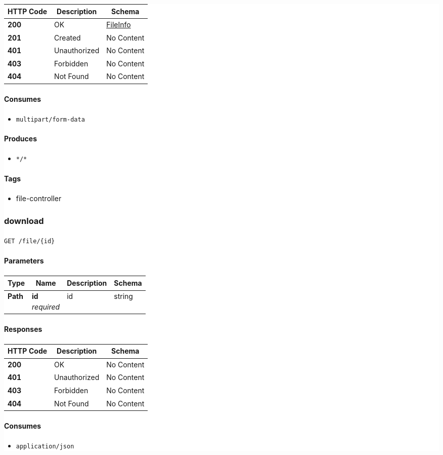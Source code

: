 |HTTP Code|Description|Schema|
|---|---|---|
|**200**|OK|[FileInfo](#fileinfo)|
|**201**|Created|No Content|
|**401**|Unauthorized|No Content|
|**403**|Forbidden|No Content|
|**404**|Not Found|No Content|


#### Consumes

* `multipart/form-data`


#### Produces

* `*/*`


#### Tags

* file-controller


<a name="downloadusingget"></a>
### download
```
GET /file/{id}
```


#### Parameters

|Type|Name|Description|Schema|
|---|---|---|---|
|**Path**|**id**  <br>*required*|id|string|


#### Responses

|HTTP Code|Description|Schema|
|---|---|---|
|**200**|OK|No Content|
|**401**|Unauthorized|No Content|
|**403**|Forbidden|No Content|
|**404**|Not Found|No Content|


#### Consumes

* `application/json`

